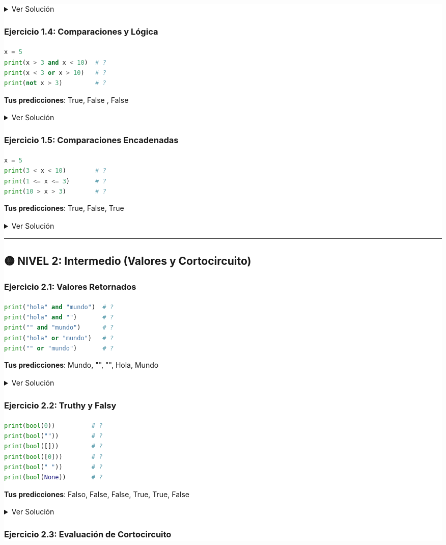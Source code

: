 <details><summary>Ver Solución</summary></details>

### Ejercicio 1.4: Comparaciones y Lógica
```python
x = 5
print(x > 3 and x < 10)  # ?
print(x < 3 or x > 10)   # ?
print(not x > 3)         # ?
```
**Tus predicciones**: True, False , False

<details><summary>Ver Solución</summary></details>

### Ejercicio 1.5: Comparaciones Encadenadas
```python
x = 5
print(3 < x < 10)        # ?
print(1 <= x <= 3)       # ?
print(10 > x > 3)        # ?
```
**Tus predicciones**: True, False, True

<details><summary>Ver Solución</summary></details>

---

## 🟡 NIVEL 2: Intermedio (Valores y Cortocircuito)

### Ejercicio 2.1: Valores Retornados
```python
print("hola" and "mundo")  # ?
print("hola" and "")       # ?
print("" and "mundo")      # ?
print("hola" or "mundo")   # ?
print("" or "mundo")       # ?
```
**Tus predicciones**: Mundo, "", "", Hola, Mundo

<details><summary>Ver Solución</summary></details>

### Ejercicio 2.2: Truthy y Falsy
```python
print(bool(0))          # ?
print(bool(""))         # ?
print(bool([]))         # ?
print(bool([0]))        # ?
print(bool(" "))        # ?
print(bool(None))       # ?
```
**Tus predicciones**: Falso, False, False, True, True, False

<details><summary>Ver Solución</summary></details>

### Ejercicio 2.3: Evaluación de Cortocircuito
